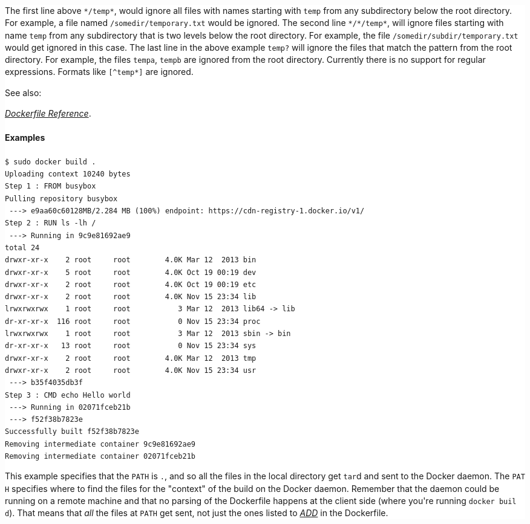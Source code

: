 The first line above `*/temp*`, would ignore all files with names starting with
`temp` from any subdirectory below the root directory. For example, a file named
`/somedir/temporary.txt` would be ignored. The second line `*/*/temp*`, will
ignore files starting with name `temp` from any subdirectory that is two levels
below the root directory. For example, the file `/somedir/subdir/temporary.txt`
would get ignored in this case. The last line in the above example `temp?`
will ignore the files that match the pattern from the root directory.
For example, the files `tempa`, `tempb` are ignored from the root directory.
Currently there is no support for regular expressions. Formats
like `[^temp*]` are ignored.


See also:

[*Dockerfile Reference*](/reference/builder).

#### Examples

    $ sudo docker build .
    Uploading context 10240 bytes
    Step 1 : FROM busybox
    Pulling repository busybox
     ---> e9aa60c60128MB/2.284 MB (100%) endpoint: https://cdn-registry-1.docker.io/v1/
    Step 2 : RUN ls -lh /
     ---> Running in 9c9e81692ae9
    total 24
    drwxr-xr-x    2 root     root        4.0K Mar 12  2013 bin
    drwxr-xr-x    5 root     root        4.0K Oct 19 00:19 dev
    drwxr-xr-x    2 root     root        4.0K Oct 19 00:19 etc
    drwxr-xr-x    2 root     root        4.0K Nov 15 23:34 lib
    lrwxrwxrwx    1 root     root           3 Mar 12  2013 lib64 -> lib
    dr-xr-xr-x  116 root     root           0 Nov 15 23:34 proc
    lrwxrwxrwx    1 root     root           3 Mar 12  2013 sbin -> bin
    dr-xr-xr-x   13 root     root           0 Nov 15 23:34 sys
    drwxr-xr-x    2 root     root        4.0K Mar 12  2013 tmp
    drwxr-xr-x    2 root     root        4.0K Nov 15 23:34 usr
     ---> b35f4035db3f
    Step 3 : CMD echo Hello world
     ---> Running in 02071fceb21b
     ---> f52f38b7823e
    Successfully built f52f38b7823e
    Removing intermediate container 9c9e81692ae9
    Removing intermediate container 02071fceb21b

This example specifies that the `PATH` is
`.`, and so all the files in the local directory get
`tar`d and sent to the Docker daemon. The `PATH`
specifies where to find the files for the "context" of the build on the
Docker daemon. Remember that the daemon could be running on a remote
machine and that no parsing of the Dockerfile
happens at the client side (where you're running
`docker build`). That means that *all* the files at
`PATH` get sent, not just the ones listed to
[*ADD*](/reference/builder/#dockerfile-add) in the Dockerfile.
